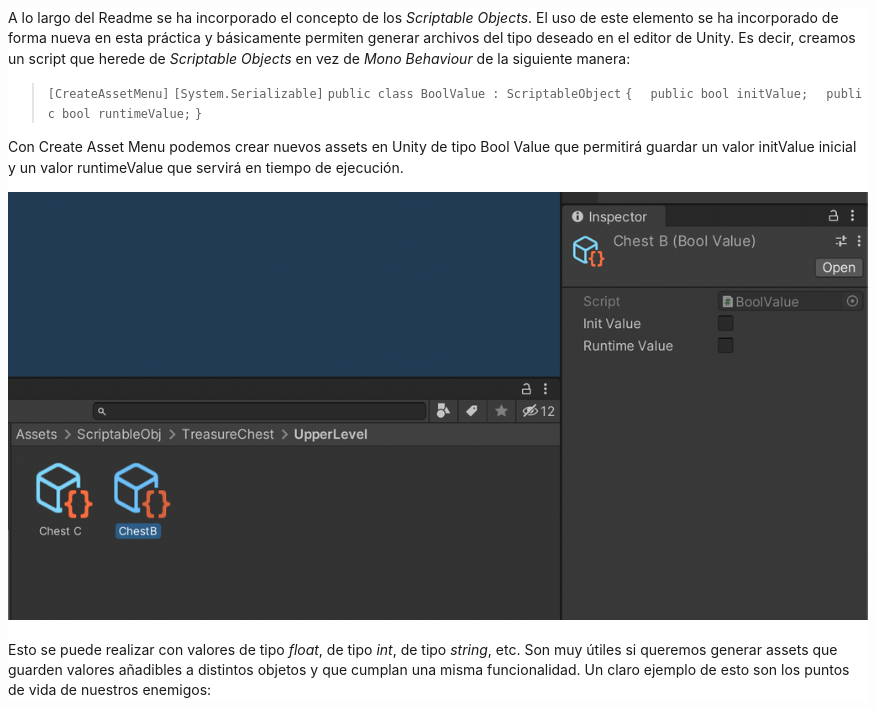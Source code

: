 A lo largo del Readme se ha incorporado el concepto de los *Scriptable Objects*. El uso de este elemento se ha incorporado de forma nueva en esta práctica y básicamente permiten generar archivos del tipo deseado en el editor de Unity. Es decir, creamos un script que herede de *Scriptable Objects* en vez de *Mono Behaviour* de la siguiente manera:

>`[CreateAssetMenu]`
>`[System.Serializable]`
>`public class BoolValue : ScriptableObject`
>`{`
>  `  public bool initValue;`
> `   public bool runtimeValue; `
>`}`

Con Create Asset Menu podemos crear nuevos assets en Unity de tipo Bool Value que permitirá guardar un valor initValue inicial y un valor runtimeValue que servirá en tiempo de ejecución. 

<p>
<img style="align: center" src="images/bool-value.png") />
</p>

Esto se puede realizar con valores de tipo *float*, de tipo *int*, de tipo *string*, etc. Son muy útiles si queremos generar assets que guarden valores añadibles a distintos objetos y que cumplan una misma funcionalidad. Un claro ejemplo de esto son los puntos de vida de nuestros enemigos: 

<p>